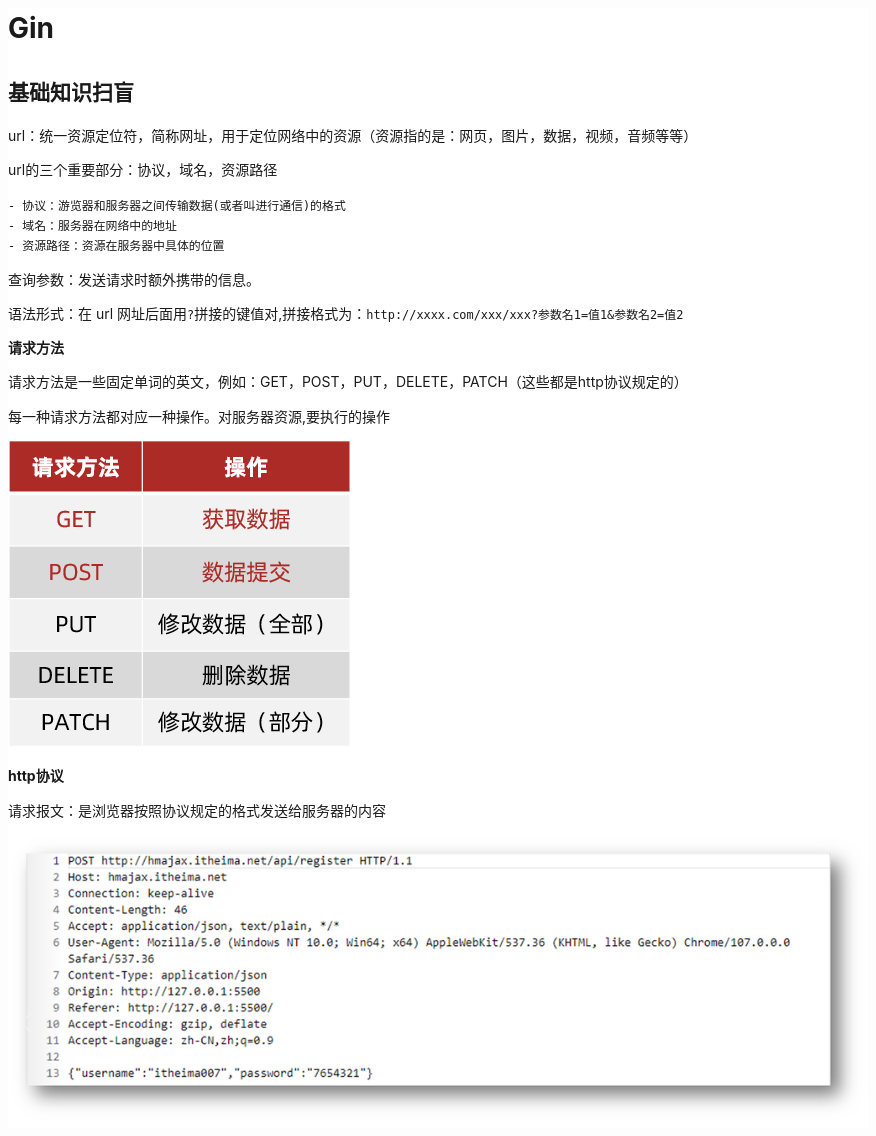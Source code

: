 # Gin

## 基础知识扫盲

url：统一资源定位符，简称网址，用于定位网络中的资源（资源指的是：网页，图片，数据，视频，音频等等）

url的三个重要部分：协议，域名，资源路径

```
- 协议：游览器和服务器之间传输数据(或者叫进行通信)的格式
- 域名：服务器在网络中的地址
- 资源路径：资源在服务器中具体的位置
```

查询参数：发送请求时额外携带的信息。

语法形式：在 url 网址后面用`?`拼接的键值对,拼接格式为：`http://xxxx.com/xxx/xxx?参数名1=值1&参数名2=值2`

**请求方法**

请求方法是一些固定单词的英文，例如：GET，POST，PUT，DELETE，PATCH（这些都是http协议规定的）

每一种请求方法都对应一种操作。对服务器资源,要执行的操作

![image-20230220130833363](assets/image-20230220130833363.png)



**http协议**

请求报文：是浏览器按照协议规定的格式发送给服务器的内容

![image-20230220132229960](assets/image-20230220132229960.png)
